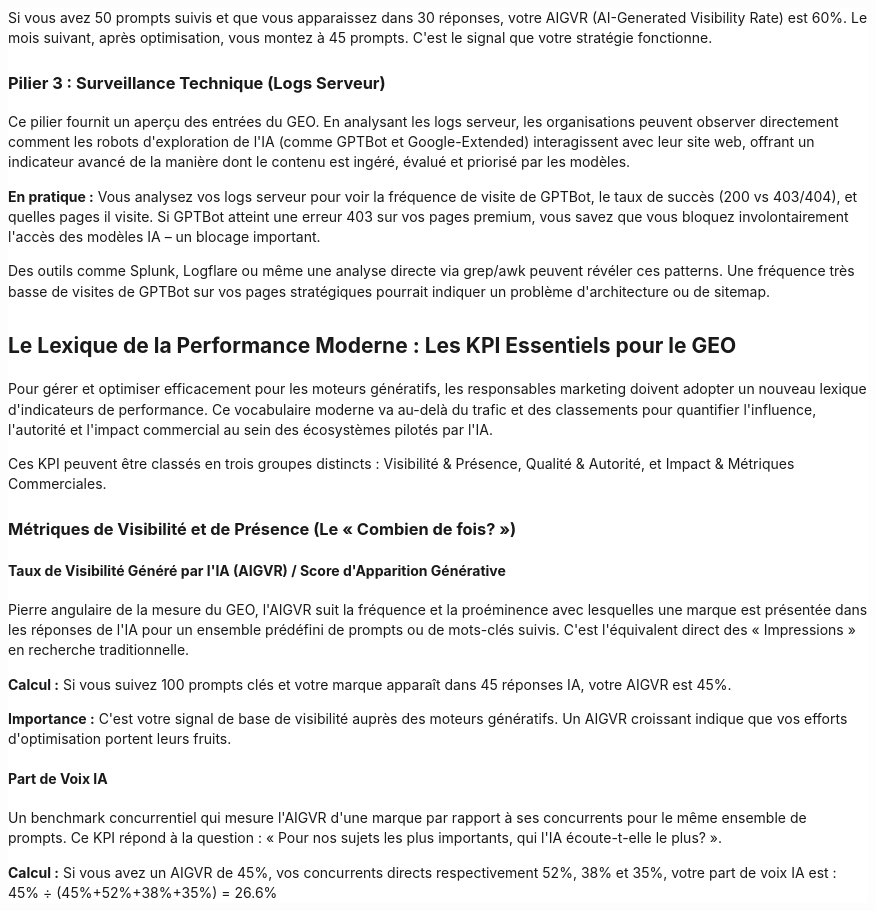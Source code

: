 Si vous avez 50 prompts suivis et que vous apparaissez dans 30 réponses, votre AIGVR (AI-Generated Visibility Rate) est 60%. Le mois suivant, après optimisation, vous montez à 45 prompts. C'est le signal que votre stratégie fonctionne.

### Pilier 3 : Surveillance Technique (Logs Serveur)

Ce pilier fournit un aperçu des entrées du GEO. En analysant les logs serveur, les organisations peuvent observer directement comment les robots d'exploration de l'IA (comme GPTBot et Google-Extended) interagissent avec leur site web, offrant un indicateur avancé de la manière dont le contenu est ingéré, évalué et priorisé par les modèles.

**En pratique :** Vous analysez vos logs serveur pour voir la fréquence de visite de GPTBot, le taux de succès (200 vs 403/404), et quelles pages il visite. Si GPTBot atteint une erreur 403 sur vos pages premium, vous savez que vous bloquez involontairement l'accès des modèles IA – un blocage important.

Des outils comme Splunk, Logflare ou même une analyse directe via grep/awk peuvent révéler ces patterns. Une fréquence très basse de visites de GPTBot sur vos pages stratégiques pourrait indiquer un problème d'architecture ou de sitemap.

## Le Lexique de la Performance Moderne : Les KPI Essentiels pour le GEO

Pour gérer et optimiser efficacement pour les moteurs génératifs, les responsables marketing doivent adopter un nouveau lexique d'indicateurs de performance. Ce vocabulaire moderne va au-delà du trafic et des classements pour quantifier l'influence, l'autorité et l'impact commercial au sein des écosystèmes pilotés par l'IA.

Ces KPI peuvent être classés en trois groupes distincts : Visibilité & Présence, Qualité & Autorité, et Impact & Métriques Commerciales.

### Métriques de Visibilité et de Présence (Le « Combien de fois? »)

#### Taux de Visibilité Généré par l'IA (AIGVR) / Score d'Apparition Générative

Pierre angulaire de la mesure du GEO, l'AIGVR suit la fréquence et la proéminence avec lesquelles une marque est présentée dans les réponses de l'IA pour un ensemble prédéfini de prompts ou de mots-clés suivis. C'est l'équivalent direct des « Impressions » en recherche traditionnelle.

**Calcul :** Si vous suivez 100 prompts clés et votre marque apparaît dans 45 réponses IA, votre AIGVR est 45%.

**Importance :** C'est votre signal de base de visibilité auprès des moteurs génératifs. Un AIGVR croissant indique que vos efforts d'optimisation portent leurs fruits.

#### Part de Voix IA

Un benchmark concurrentiel qui mesure l'AIGVR d'une marque par rapport à ses concurrents pour le même ensemble de prompts. Ce KPI répond à la question : « Pour nos sujets les plus importants, qui l'IA écoute-t-elle le plus? ».

**Calcul :** Si vous avez un AIGVR de 45%, vos concurrents directs respectivement 52%, 38% et 35%, votre part de voix IA est : 45% ÷ (45%+52%+38%+35%) = 26.6%
